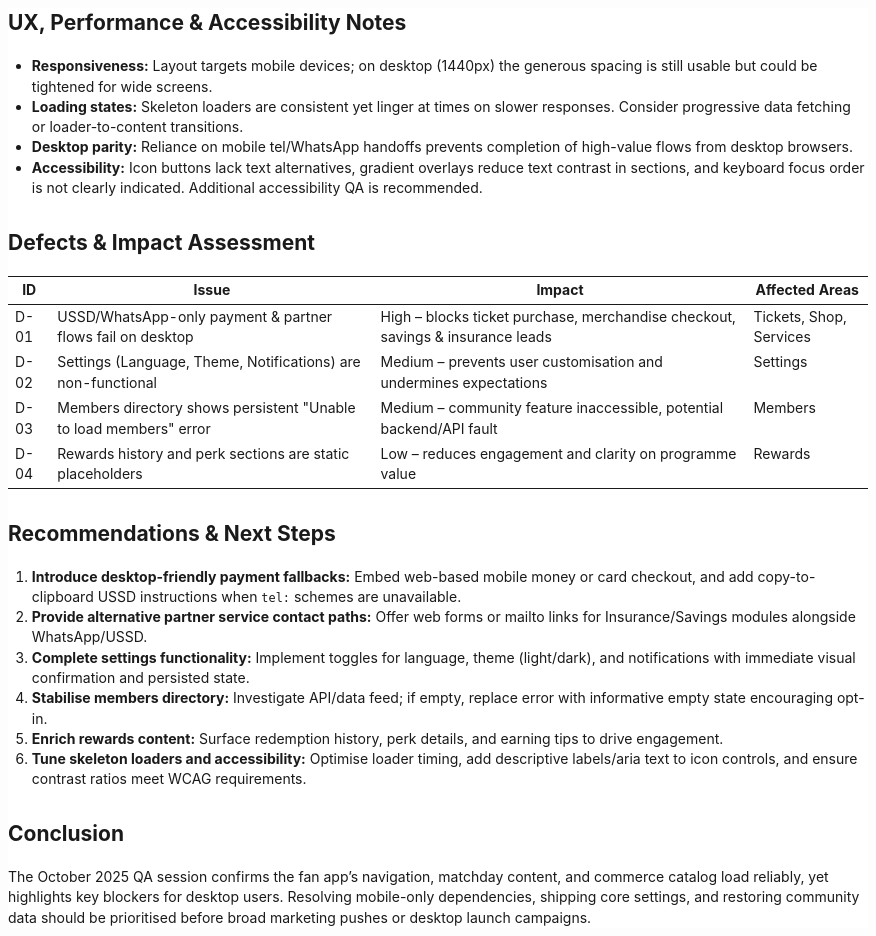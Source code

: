 ## UX, Performance & Accessibility Notes
- **Responsiveness:** Layout targets mobile devices; on desktop (1440px) the generous spacing is still usable but could be tightened for wide screens.
- **Loading states:** Skeleton loaders are consistent yet linger at times on slower responses. Consider progressive data fetching or loader-to-content transitions.
- **Desktop parity:** Reliance on mobile tel/WhatsApp handoffs prevents completion of high-value flows from desktop browsers.
- **Accessibility:** Icon buttons lack text alternatives, gradient overlays reduce text contrast in sections, and keyboard focus order is not clearly indicated. Additional accessibility QA is recommended.

## Defects & Impact Assessment
| ID | Issue | Impact | Affected Areas |
| --- | --- | --- | --- |
| D-01 | USSD/WhatsApp-only payment & partner flows fail on desktop | High – blocks ticket purchase, merchandise checkout, savings & insurance leads | Tickets, Shop, Services |
| D-02 | Settings (Language, Theme, Notifications) are non-functional | Medium – prevents user customisation and undermines expectations | Settings |
| D-03 | Members directory shows persistent "Unable to load members" error | Medium – community feature inaccessible, potential backend/API fault | Members |
| D-04 | Rewards history and perk sections are static placeholders | Low – reduces engagement and clarity on programme value | Rewards |

## Recommendations & Next Steps
1. **Introduce desktop-friendly payment fallbacks:** Embed web-based mobile money or card checkout, and add copy-to-clipboard USSD instructions when `tel:` schemes are unavailable.
2. **Provide alternative partner service contact paths:** Offer web forms or mailto links for Insurance/Savings modules alongside WhatsApp/USSD.
3. **Complete settings functionality:** Implement toggles for language, theme (light/dark), and notifications with immediate visual confirmation and persisted state.
4. **Stabilise members directory:** Investigate API/data feed; if empty, replace error with informative empty state encouraging opt-in.
5. **Enrich rewards content:** Surface redemption history, perk details, and earning tips to drive engagement.
6. **Tune skeleton loaders and accessibility:** Optimise loader timing, add descriptive labels/aria text to icon controls, and ensure contrast ratios meet WCAG requirements.

## Conclusion
The October 2025 QA session confirms the fan app’s navigation, matchday content, and commerce catalog load reliably, yet highlights key blockers for desktop users. Resolving mobile-only dependencies, shipping core settings, and restoring community data should be prioritised before broad marketing pushes or desktop launch campaigns.
